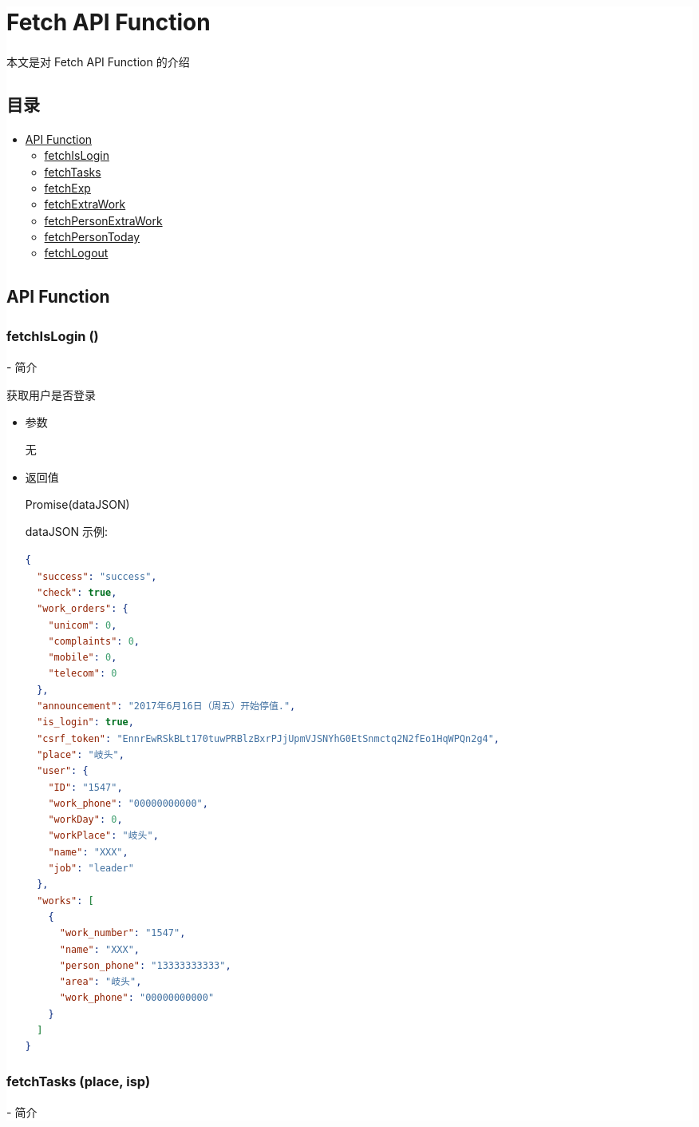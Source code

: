 # Fetch API Function
本文是对 Fetch API Function 的介绍
## 目录
- [API Function](#APIFunction)
  - [fetchIsLogin](#fetchIsLogin)
  - [fetchTasks](#fetchTasks)
  - [fetchExp](#fetchExp)
  - [fetchExtraWork](#fetchExtraWork)
  - [fetchPersonExtraWork](#fetchPersonExtraWork)
  - [fetchPersonToday](#fetchPersonToday)
  - [fetchLogout](#fetchLogout)

<h2 id="APIFunction">API Function</h2>

<h3 id="fetchIsLogin">fetchIsLogin ()</h3>
- 简介

  获取用户是否登录
- 参数

  无
- 返回值

  Promise(dataJSON)
  
  dataJSON 示例:
  ```json
  {
    "success": "success",
    "check": true,
    "work_orders": {
      "unicom": 0,
      "complaints": 0,
      "mobile": 0,
      "telecom": 0
    },
    "announcement": "2017年6月16日（周五）开始停值.",
    "is_login": true,
    "csrf_token": "EnnrEwRSkBLt170tuwPRBlzBxrPJjUpmVJSNYhG0EtSnmctq2N2fEo1HqWPQn2g4",
    "place": "岐头",
    "user": {
      "ID": "1547",
      "work_phone": "00000000000",
      "workDay": 0,
      "workPlace": "岐头",
      "name": "XXX",
      "job": "leader"
    },
    "works": [
      {
        "work_number": "1547",
        "name": "XXX",
        "person_phone": "13333333333",
        "area": "岐头",
        "work_phone": "00000000000"
      }
    ]
  }
  ```
<h3 id="fetchTasks">fetchTasks (place, isp)</h3>
- 简介
